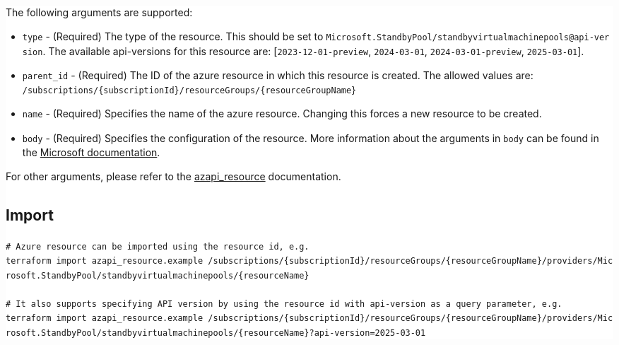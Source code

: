 The following arguments are supported:

* `type` - (Required) The type of the resource. This should be set to `Microsoft.StandbyPool/standbyvirtualmachinepools@api-version`. The available api-versions for this resource are: [`2023-12-01-preview`, `2024-03-01`, `2024-03-01-preview`, `2025-03-01`].

* `parent_id` - (Required) The ID of the azure resource in which this resource is created. The allowed values are:  
  `/subscriptions/{subscriptionId}/resourceGroups/{resourceGroupName}`

* `name` - (Required) Specifies the name of the azure resource. Changing this forces a new resource to be created.

* `body` - (Required) Specifies the configuration of the resource. More information about the arguments in `body` can be found in the [Microsoft documentation](https://learn.microsoft.com/en-us/azure/templates/Microsoft.StandbyPool/standbyvirtualmachinepools?pivots=deployment-language-terraform).

For other arguments, please refer to the [azapi_resource](https://registry.terraform.io/providers/Azure/azapi/latest/docs/resources/resource) documentation.

## Import

 ```shell
 # Azure resource can be imported using the resource id, e.g.
 terraform import azapi_resource.example /subscriptions/{subscriptionId}/resourceGroups/{resourceGroupName}/providers/Microsoft.StandbyPool/standbyvirtualmachinepools/{resourceName}
 
 # It also supports specifying API version by using the resource id with api-version as a query parameter, e.g.
 terraform import azapi_resource.example /subscriptions/{subscriptionId}/resourceGroups/{resourceGroupName}/providers/Microsoft.StandbyPool/standbyvirtualmachinepools/{resourceName}?api-version=2025-03-01
 ```
